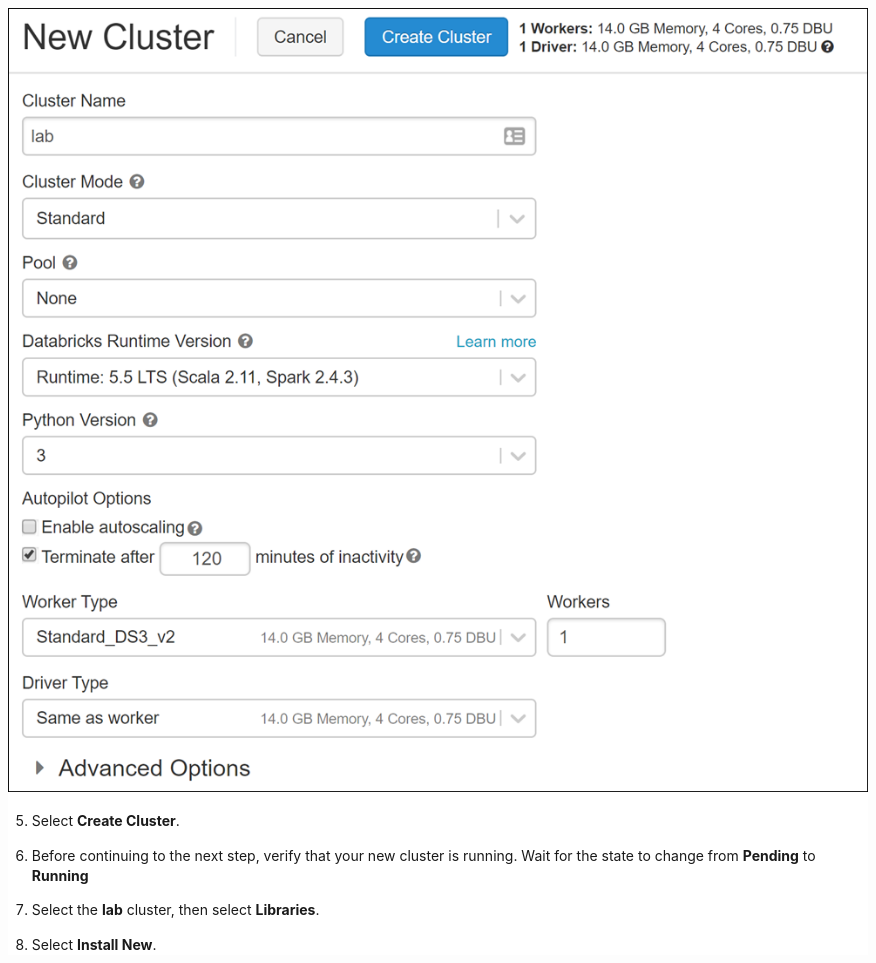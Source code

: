    ![The New Cluster form is displayed with the previously described values.](media/databricks-new-cluster.png 'New Cluster')

5. Select **Create Cluster**.

6. Before continuing to the next step, verify that your new cluster is running. Wait for the state to change from **Pending** to **Running**

7. Select the **lab** cluster, then select **Libraries**.

8. Select **Install New**.
